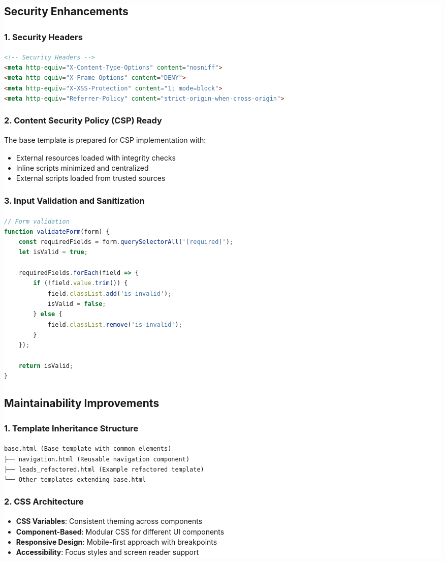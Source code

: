 ## Security Enhancements

### 1. **Security Headers**
```html
<!-- Security Headers -->
<meta http-equiv="X-Content-Type-Options" content="nosniff">
<meta http-equiv="X-Frame-Options" content="DENY">
<meta http-equiv="X-XSS-Protection" content="1; mode=block">
<meta http-equiv="Referrer-Policy" content="strict-origin-when-cross-origin">
```

### 2. **Content Security Policy (CSP) Ready**
The base template is prepared for CSP implementation with:
- External resources loaded with integrity checks
- Inline scripts minimized and centralized
- External scripts loaded from trusted sources

### 3. **Input Validation and Sanitization**
```javascript
// Form validation
function validateForm(form) {
    const requiredFields = form.querySelectorAll('[required]');
    let isValid = true;
    
    requiredFields.forEach(field => {
        if (!field.value.trim()) {
            field.classList.add('is-invalid');
            isValid = false;
        } else {
            field.classList.remove('is-invalid');
        }
    });
    
    return isValid;
}
```

## Maintainability Improvements

### 1. **Template Inheritance Structure**
```
base.html (Base template with common elements)
├── navigation.html (Reusable navigation component)
├── leads_refactored.html (Example refactored template)
└── Other templates extending base.html
```

### 2. **CSS Architecture**
- **CSS Variables**: Consistent theming across components
- **Component-Based**: Modular CSS for different UI components
- **Responsive Design**: Mobile-first approach with breakpoints
- **Accessibility**: Focus styles and screen reader support
